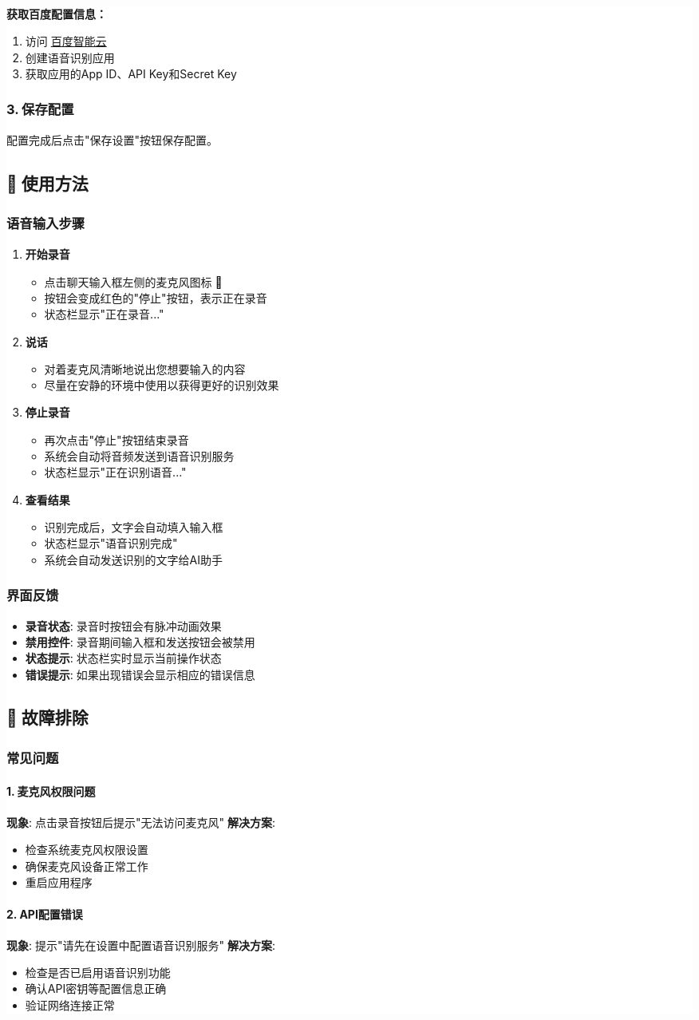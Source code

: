 **获取百度配置信息：**
1. 访问 [百度智能云](https://cloud.baidu.com)
2. 创建语音识别应用
3. 获取应用的App ID、API Key和Secret Key

### 3. 保存配置
配置完成后点击"保存设置"按钮保存配置。

## 🎯 使用方法

### 语音输入步骤

1. **开始录音**
   - 点击聊天输入框左侧的麦克风图标 🎤
   - 按钮会变成红色的"停止"按钮，表示正在录音
   - 状态栏显示"正在录音..."

2. **说话**
   - 对着麦克风清晰地说出您想要输入的内容
   - 尽量在安静的环境中使用以获得更好的识别效果

3. **停止录音**
   - 再次点击"停止"按钮结束录音
   - 系统会自动将音频发送到语音识别服务
   - 状态栏显示"正在识别语音..."

4. **查看结果**
   - 识别完成后，文字会自动填入输入框
   - 状态栏显示"语音识别完成"
   - 系统会自动发送识别的文字给AI助手

### 界面反馈

- **录音状态**: 录音时按钮会有脉冲动画效果
- **禁用控件**: 录音期间输入框和发送按钮会被禁用
- **状态提示**: 状态栏实时显示当前操作状态
- **错误提示**: 如果出现错误会显示相应的错误信息

## 🔧 故障排除

### 常见问题

#### 1. 麦克风权限问题
**现象**: 点击录音按钮后提示"无法访问麦克风"
**解决方案**: 
- 检查系统麦克风权限设置
- 确保麦克风设备正常工作
- 重启应用程序

#### 2. API配置错误
**现象**: 提示"请先在设置中配置语音识别服务"
**解决方案**:
- 检查是否已启用语音识别功能
- 确认API密钥等配置信息正确
- 验证网络连接正常
